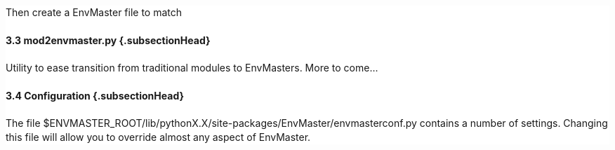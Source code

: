 Then create a EnvMaster file to match

#### 3.3 mod2envmaster.py {.subsectionHead}

Utility to ease transition from traditional modules to EnvMasters. More
to come...

#### 3.4 Configuration {.subsectionHead}

The file
$ENVMASTER_ROOT/lib/pythonX.X/site-packages/EnvMaster/envmasterconf.py
contains a number of settings. Changing this file will allow you to
override almost any aspect of EnvMaster.

